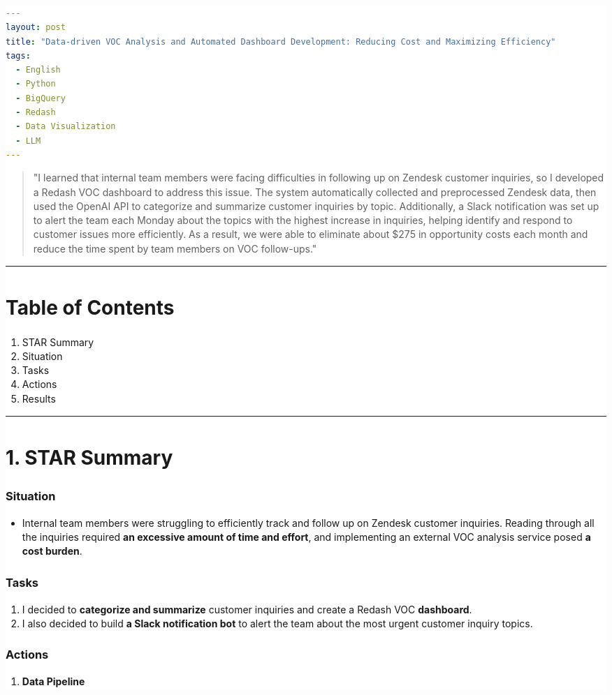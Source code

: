 ```yaml
---
layout: post
title: "Data-driven VOC Analysis and Automated Dashboard Development: Reducing Cost and Maximizing Efficiency"
tags:
  - English
  - Python
  - BigQuery
  - Redash
  - Data Visualization
  - LLM
---
```


> "I learned that internal team members were facing difficulties in following up on Zendesk customer inquiries, so I developed a Redash VOC dashboard to address this issue. The system automatically collected and preprocessed Zendesk data, then used the OpenAI API to categorize and summarize customer inquiries by topic. Additionally, a Slack notification was set up to alert the team each Monday about the topics with the highest increase in inquiries, helping identify and respond to customer issues more efficiently. As a result, we were able to eliminate about $275 in opportunity costs each month and reduce the time spent by team members on VOC follow-ups."

---

# Table of Contents
1. STAR Summary
2. Situation
3. Tasks
4. Actions
5. Results

---

# 1. STAR Summary

### Situation
* Internal team members were struggling to efficiently track and follow up on Zendesk customer inquiries. Reading through all the inquiries required **an excessive amount of time and effort**, and implementing an external VOC analysis service posed **a cost burden**.

### Tasks
1. I decided to **categorize and summarize** customer inquiries and create a Redash VOC **dashboard**.
2. I also decided to build **a Slack notification bot** to alert the team about the most urgent customer inquiry topics.

### Actions
1. **Data Pipeline**

